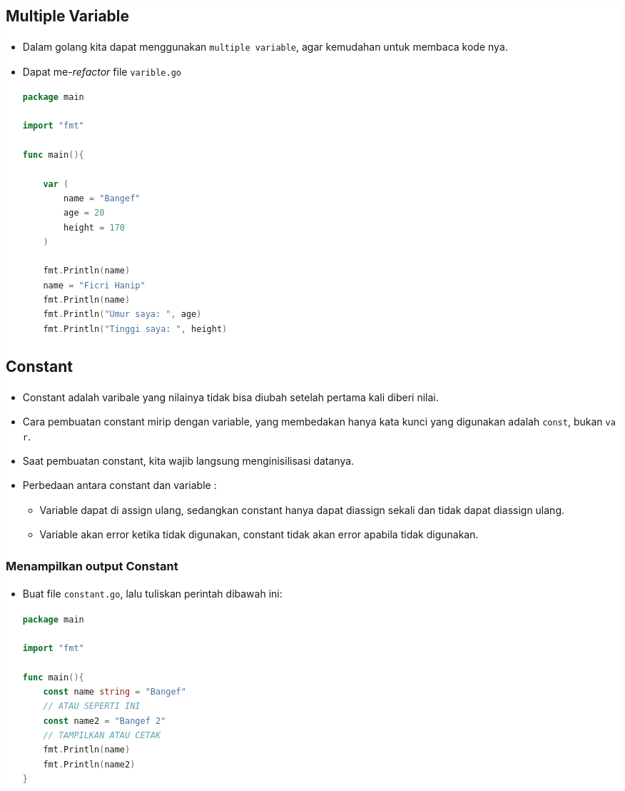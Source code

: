 ## Multiple Variable

- Dalam golang kita dapat menggunakan `multiple variable`, agar kemudahan untuk membaca kode nya.

- Dapat me-*refactor* file `varible.go`
  
  ```go
  package main
  
  import "fmt"
  
  func main(){
  
      var (
          name = "Bangef"
          age = 20
          height = 170
      )
  
      fmt.Println(name)
      name = "Ficri Hanip"
      fmt.Println(name)
      fmt.Println("Umur saya: ", age)
      fmt.Println("Tinggi saya: ", height)
  ```

## Constant

- Constant adalah varibale yang nilainya tidak bisa diubah setelah pertama kali diberi nilai.

- Cara pembuatan constant mirip dengan variable, yang membedakan hanya kata kunci yang digunakan adalah `const`, bukan `var`.

- Saat pembuatan constant, kita wajib langsung  menginisilisasi datanya.

- Perbedaan antara constant dan variable :
  
  - Variable dapat di assign ulang, sedangkan constant hanya dapat diassign sekali dan tidak dapat diassign ulang.
  
  - Variable akan error ketika tidak digunakan, constant tidak akan error apabila tidak digunakan.

### Menampilkan output Constant

- Buat file `constant.go`, lalu tuliskan perintah dibawah ini:
  
  ```go
  package main
  
  import "fmt"
  
  func main(){
      const name string = "Bangef"
      // ATAU SEPERTI INI
      const name2 = "Bangef 2"
      // TAMPILKAN ATAU CETAK
      fmt.Println(name)
      fmt.Println(name2)
  }
  ```
